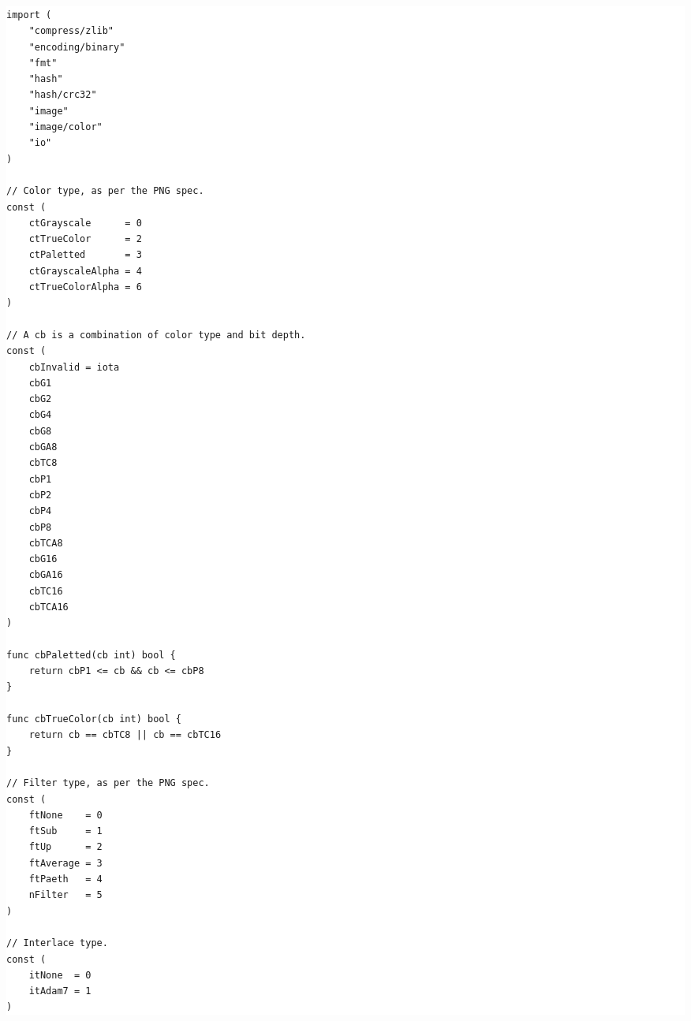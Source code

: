 ```
import (
	"compress/zlib"
	"encoding/binary"
	"fmt"
	"hash"
	"hash/crc32"
	"image"
	"image/color"
	"io"
)

// Color type, as per the PNG spec.
const (
	ctGrayscale      = 0
	ctTrueColor      = 2
	ctPaletted       = 3
	ctGrayscaleAlpha = 4
	ctTrueColorAlpha = 6
)

// A cb is a combination of color type and bit depth.
const (
	cbInvalid = iota
	cbG1
	cbG2
	cbG4
	cbG8
	cbGA8
	cbTC8
	cbP1
	cbP2
	cbP4
	cbP8
	cbTCA8
	cbG16
	cbGA16
	cbTC16
	cbTCA16
)

func cbPaletted(cb int) bool {
	return cbP1 <= cb && cb <= cbP8
}

func cbTrueColor(cb int) bool {
	return cb == cbTC8 || cb == cbTC16
}

// Filter type, as per the PNG spec.
const (
	ftNone    = 0
	ftSub     = 1
	ftUp      = 2
	ftAverage = 3
	ftPaeth   = 4
	nFilter   = 5
)

// Interlace type.
const (
	itNone  = 0
	itAdam7 = 1
)
```